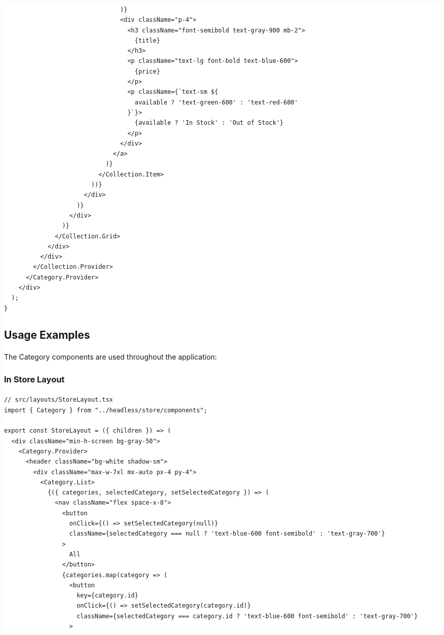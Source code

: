 ```tsx
                                )}
                                <div className="p-4">
                                  <h3 className="font-semibold text-gray-900 mb-2">
                                    {title}
                                  </h3>
                                  <p className="text-lg font-bold text-blue-600">
                                    {price}
                                  </p>
                                  <p className={`text-sm ${
                                    available ? 'text-green-600' : 'text-red-600'
                                  }`}>
                                    {available ? 'In Stock' : 'Out of Stock'}
                                  </p>
                                </div>
                              </a>
                            )}
                          </Collection.Item>
                        ))}
                      </div>
                    )}
                  </div>
                )}
              </Collection.Grid>
            </div>
          </div>
        </Collection.Provider>
      </Category.Provider>
    </div>
  );
}
```

## Usage Examples

The Category components are used throughout the application:

### In Store Layout
```tsx
// src/layouts/StoreLayout.tsx
import { Category } from "../headless/store/components";

export const StoreLayout = ({ children }) => (
  <div className="min-h-screen bg-gray-50">
    <Category.Provider>
      <header className="bg-white shadow-sm">
        <div className="max-w-7xl mx-auto px-4 py-4">
          <Category.List>
            {({ categories, selectedCategory, setSelectedCategory }) => (
              <nav className="flex space-x-8">
                <button
                  onClick={() => setSelectedCategory(null)}
                  className={selectedCategory === null ? 'text-blue-600 font-semibold' : 'text-gray-700'}
                >
                  All
                </button>
                {categories.map(category => (
                  <button
                    key={category.id}
                    onClick={() => setSelectedCategory(category.id)}
                    className={selectedCategory === category.id ? 'text-blue-600 font-semibold' : 'text-gray-700'}
                  >
```